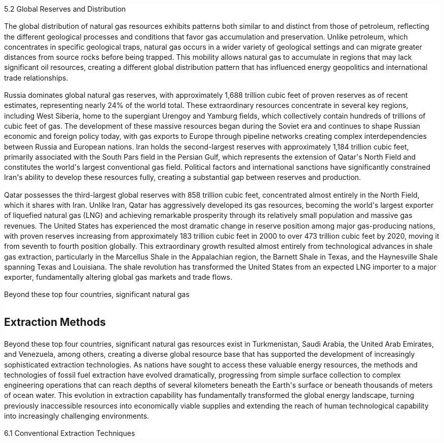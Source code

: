 5.2 Global Reserves and Distribution

The global distribution of natural gas resources exhibits patterns both similar to and distinct from those of petroleum, reflecting the different geological processes and conditions that favor gas accumulation and preservation. Unlike petroleum, which concentrates in specific geological traps, natural gas occurs in a wider variety of geological settings and can migrate greater distances from source rocks before being trapped. This mobility allows natural gas to accumulate in regions that may lack significant oil resources, creating a different global distribution pattern that has influenced energy geopolitics and international trade relationships.

Russia dominates global natural gas reserves, with approximately 1,688 trillion cubic feet of proven reserves as of recent estimates, representing nearly 24% of the world total. These extraordinary resources concentrate in several key regions, including West Siberia, home to the supergiant Urengoy and Yamburg fields, which collectively contain hundreds of trillions of cubic feet of gas. The development of these massive resources began during the Soviet era and continues to shape Russian economic and foreign policy today, with gas exports to Europe through pipeline networks creating complex interdependencies between Russia and European nations. Iran holds the second-largest reserves with approximately 1,184 trillion cubic feet, primarily associated with the South Pars field in the Persian Gulf, which represents the extension of Qatar's North Field and constitutes the world's largest conventional gas field. Political factors and international sanctions have significantly constrained Iran's ability to develop these resources fully, creating a substantial gap between reserves and production.

Qatar possesses the third-largest global reserves with 858 trillion cubic feet, concentrated almost entirely in the North Field, which it shares with Iran. Unlike Iran, Qatar has aggressively developed its gas resources, becoming the world's largest exporter of liquefied natural gas (LNG) and achieving remarkable prosperity through its relatively small population and massive gas revenues. The United States has experienced the most dramatic change in reserve position among major gas-producing nations, with proven reserves increasing from approximately 183 trillion cubic feet in 2000 to over 473 trillion cubic feet by 2020, moving it from seventh to fourth position globally. This extraordinary growth resulted almost entirely from technological advances in shale gas extraction, particularly in the Marcellus Shale in the Appalachian region, the Barnett Shale in Texas, and the Haynesville Shale spanning Texas and Louisiana. The shale revolution has transformed the United States from an expected LNG importer to a major exporter, fundamentally altering global gas markets and trade flows.

Beyond these top four countries, significant natural gas

## Extraction Methods

Beyond these top four countries, significant natural gas resources exist in Turkmenistan, Saudi Arabia, the United Arab Emirates, and Venezuela, among others, creating a diverse global resource base that has supported the development of increasingly sophisticated extraction technologies. As nations have sought to access these valuable energy resources, the methods and technologies of fossil fuel extraction have evolved dramatically, progressing from simple surface collection to complex engineering operations that can reach depths of several kilometers beneath the Earth's surface or beneath thousands of meters of ocean water. This evolution in extraction capability has fundamentally transformed the global energy landscape, turning previously inaccessible resources into economically viable supplies and extending the reach of human technological capability into increasingly challenging environments.

6.1 Conventional Extraction Techniques
